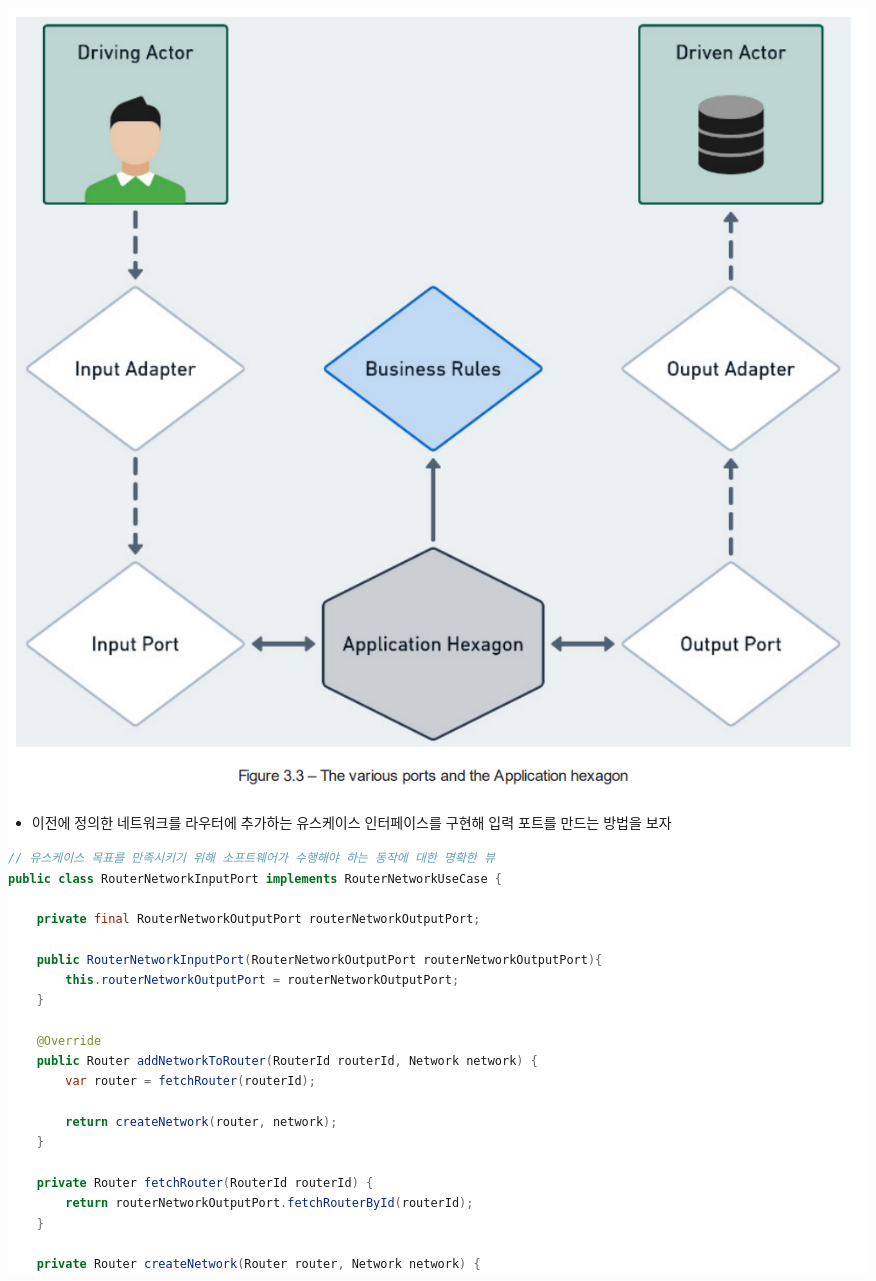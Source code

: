 ![3_3inputports.PNG](images%2F3_3inputports.PNG)

- 이전에 정의한 네트워크를 라우터에 추가하는 유스케이스 인터페이스를 구현해 입력 포트를 만드는 방법을 보자
```java
// 유스케이스 목표를 만족시키기 위해 소프트웨어가 수행해야 하는 동작에 대한 명확한 뷰
public class RouterNetworkInputPort implements RouterNetworkUseCase {
    
    private final RouterNetworkOutputPort routerNetworkOutputPort;
    
    public RouterNetworkInputPort(RouterNetworkOutputPort routerNetworkOutputPort){
        this.routerNetworkOutputPort = routerNetworkOutputPort;
    }

    @Override
    public Router addNetworkToRouter(RouterId routerId, Network network) {
        var router = fetchRouter(routerId);
        
        return createNetwork(router, network);
    }
    
    private Router fetchRouter(RouterId routerId) {
        return routerNetworkOutputPort.fetchRouterById(routerId);
    }
    
    private Router createNetwork(Router router, Network network) {
```
